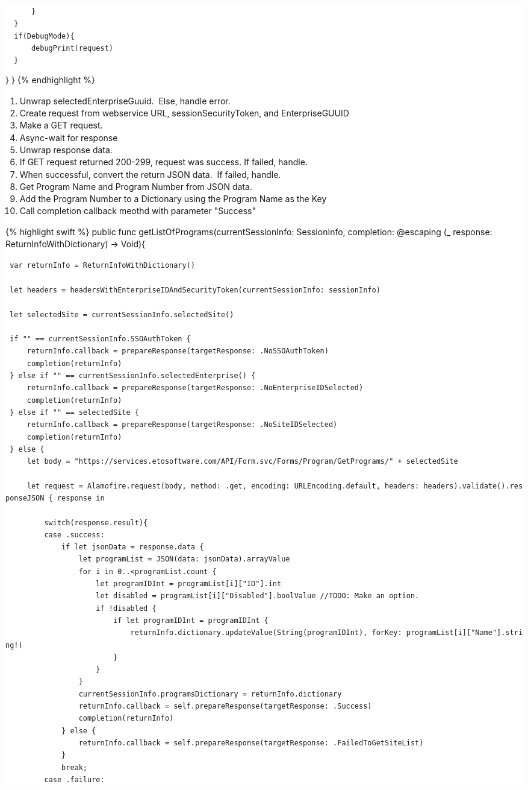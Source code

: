           }
      }
      if(DebugMode){
          debugPrint(request)
      }
  }
}
{% endhighlight %}

1. Unwrap selectedEnterpriseGuuid.  Else, handle error.  
2. Create request from webservice URL, sessionSecurityToken, and EnterpriseGUUID  
3. Make a GET request.  
4. Async-wait for response  
5. Unwrap response data.  
6. If GET request returned 200-299, request was success. If failed, handle.  
7. When successful, convert the return JSON data.  If failed, handle.  
8. Get Program Name and Program Number from JSON data.  
9. Add the Program Number to a Dictionary using the Program Name as the Key  
10. Call completion callback meothd with parameter "Success"

{% highlight swift %}
public func getListOfPrograms(currentSessionInfo: SessionInfo, completion: @escaping (_ response: ReturnInfoWithDictionary)  -> Void){

     var returnInfo = ReturnInfoWithDictionary()

     let headers = headersWithEnterpriseIDAndSecurityToken(currentSessionInfo: sessionInfo)

     let selectedSite = currentSessionInfo.selectedSite()

     if "" == currentSessionInfo.SSOAuthToken {
         returnInfo.callback = prepareResponse(targetResponse: .NoSSOAuthToken)
         completion(returnInfo)
     } else if "" == currentSessionInfo.selectedEnterprise() {
         returnInfo.callback = prepareResponse(targetResponse: .NoEnterpriseIDSelected)
         completion(returnInfo)
     } else if "" == selectedSite {
         returnInfo.callback = prepareResponse(targetResponse: .NoSiteIDSelected)
         completion(returnInfo)
     } else {
         let body = "https://services.etosoftware.com/API/Form.svc/Forms/Program/GetPrograms/" + selectedSite

         let request = Alamofire.request(body, method: .get, encoding: URLEncoding.default, headers: headers).validate().responseJSON { response in

             switch(response.result){
             case .success:
                 if let jsonData = response.data {
                     let programList = JSON(data: jsonData).arrayValue
                     for i in 0..<programList.count {
                         let programIDInt = programList[i]["ID"].int
                         let disabled = programList[i]["Disabled"].boolValue //TODO: Make an option.
                         if !disabled {
                             if let programIDInt = programIDInt {
                                 returnInfo.dictionary.updateValue(String(programIDInt), forKey: programList[i]["Name"].string!)
                             }
                         }
                     }
                     currentSessionInfo.programsDictionary = returnInfo.dictionary
                     returnInfo.callback = self.prepareResponse(targetResponse: .Success)
                     completion(returnInfo)
                 } else {
                     returnInfo.callback = self.prepareResponse(targetResponse: .FailedToGetSiteList)
                 }
                 break;
             case .failure: